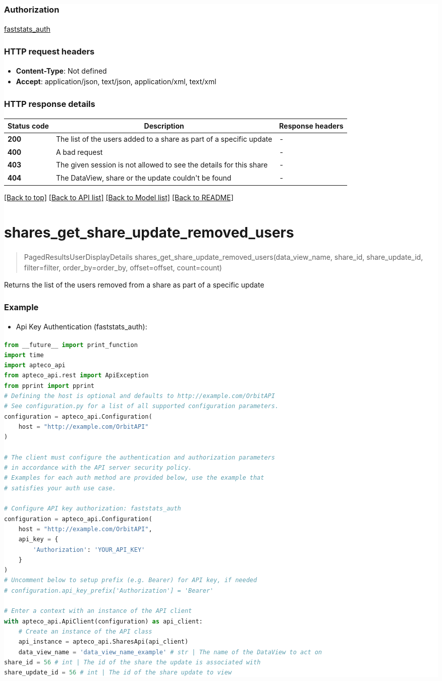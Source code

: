 ### Authorization

[faststats_auth](../README.md#faststats_auth)

### HTTP request headers

 - **Content-Type**: Not defined
 - **Accept**: application/json, text/json, application/xml, text/xml

### HTTP response details
| Status code | Description | Response headers |
|-------------|-------------|------------------|
**200** | The list of the users added to a share as part of a specific update |  -  |
**400** | A bad request |  -  |
**403** | The given session is not allowed to see the details for this share |  -  |
**404** | The DataView, share or the update couldn&#39;t be found |  -  |

[[Back to top]](#) [[Back to API list]](../README.md#documentation-for-api-endpoints) [[Back to Model list]](../README.md#documentation-for-models) [[Back to README]](../README.md)

# **shares_get_share_update_removed_users**
> PagedResultsUserDisplayDetails shares_get_share_update_removed_users(data_view_name, share_id, share_update_id, filter=filter, order_by=order_by, offset=offset, count=count)

Returns the list of the users removed from a share as part of a specific update

### Example

* Api Key Authentication (faststats_auth):
```python
from __future__ import print_function
import time
import apteco_api
from apteco_api.rest import ApiException
from pprint import pprint
# Defining the host is optional and defaults to http://example.com/OrbitAPI
# See configuration.py for a list of all supported configuration parameters.
configuration = apteco_api.Configuration(
    host = "http://example.com/OrbitAPI"
)

# The client must configure the authentication and authorization parameters
# in accordance with the API server security policy.
# Examples for each auth method are provided below, use the example that
# satisfies your auth use case.

# Configure API key authorization: faststats_auth
configuration = apteco_api.Configuration(
    host = "http://example.com/OrbitAPI",
    api_key = {
        'Authorization': 'YOUR_API_KEY'
    }
)
# Uncomment below to setup prefix (e.g. Bearer) for API key, if needed
# configuration.api_key_prefix['Authorization'] = 'Bearer'

# Enter a context with an instance of the API client
with apteco_api.ApiClient(configuration) as api_client:
    # Create an instance of the API class
    api_instance = apteco_api.SharesApi(api_client)
    data_view_name = 'data_view_name_example' # str | The name of the DataView to act on
share_id = 56 # int | The id of the share the update is associated with
share_update_id = 56 # int | The id of the share update to view
```